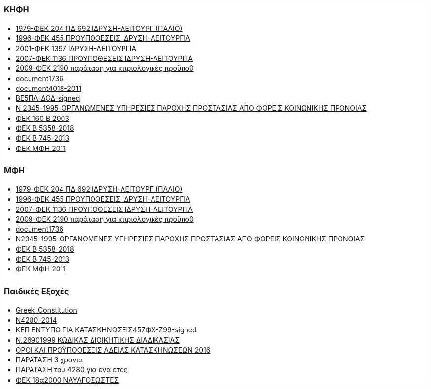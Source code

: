 ### ΚΗΦΗ
- [1979-ΦΕΚ 204 ΠΔ 692 ΙΔΡΥΣΗ-ΛΕΙΤΟΥΡΓ (ΠΑΛΙΟ)](ΝΟΜΟΘΕΣΙΑ_ΚΟΙΝΩΝΙΚΗΣ_ΜΕΡΙΜΝΑΣ/ΚΗΦΗ/1979-ΦΕΚ%20204%20ΠΔ%20692%20ΙΔΡΥΣΗ-ΛΕΙΤΟΥΡΓ%20(ΠΑΛΙΟ).pdf)
- [1996-ΦΕΚ 455 ΠΡΟΥΠΟΘΕΣΕΙΣ ΙΔΡΥΣΗ-ΛΕΙΤΟΥΡΓΙΑ](ΝΟΜΟΘΕΣΙΑ_ΚΟΙΝΩΝΙΚΗΣ_ΜΕΡΙΜΝΑΣ/ΚΗΦΗ/1996-ΦΕΚ%20455%20ΠΡΟΥΠΟΘΕΣΕΙΣ%20ΙΔΡΥΣΗ-ΛΕΙΤΟΥΡΓΙΑ.pdf)
- [2001-ΦΕΚ 1397 ΙΔΡΥΣΗ-ΛΕΙΤΟΥΡΓΙΑ](ΝΟΜΟΘΕΣΙΑ_ΚΟΙΝΩΝΙΚΗΣ_ΜΕΡΙΜΝΑΣ/ΚΗΦΗ/2001-ΦΕΚ%201397%20ΙΔΡΥΣΗ-ΛΕΙΤΟΥΡΓΙΑ.pdf)
- [2007-ΦΕΚ 1136 ΠΡΟΥΠΟΘΕΣΕΙΣ ΙΔΡΥΣΗ-ΛΕΙΤΟΥΡΓΙΑ](ΝΟΜΟΘΕΣΙΑ_ΚΟΙΝΩΝΙΚΗΣ_ΜΕΡΙΜΝΑΣ/ΚΗΦΗ/2007-ΦΕΚ%201136%20ΠΡΟΥΠΟΘΕΣΕΙΣ%20ΙΔΡΥΣΗ-ΛΕΙΤΟΥΡΓΙΑ.pdf)
- [2009-ΦΕΚ 2190 παράταση για κτιριολογικές προϋποθ](ΝΟΜΟΘΕΣΙΑ_ΚΟΙΝΩΝΙΚΗΣ_ΜΕΡΙΜΝΑΣ/ΚΗΦΗ/2009-ΦΕΚ%202190%20παράταση%20για%20κτιριολογικές%20προϋποθ.pdf)
- [document1736](ΝΟΜΟΘΕΣΙΑ_ΚΟΙΝΩΝΙΚΗΣ_ΜΕΡΙΜΝΑΣ/ΚΗΦΗ/document1736.pdf)
- [document4018-2011](ΝΟΜΟΘΕΣΙΑ_ΚΟΙΝΩΝΙΚΗΣ_ΜΕΡΙΜΝΑΣ/ΚΗΦΗ/document4018-2011.pdf)
- [ΒΕ5ΠΛ-ΔΘΔ-signed](ΝΟΜΟΘΕΣΙΑ_ΚΟΙΝΩΝΙΚΗΣ_ΜΕΡΙΜΝΑΣ/ΚΗΦΗ/ΒΕ5ΠΛ-ΔΘΔ-signed.pdf)
- [Ν 2345-1995-ΟΡΓΑΝΩΜΕΝΕΣ ΥΠΗΡΕΣΙΕΣ ΠΑΡΟΧΗΣ ΠΡΟΣΤΑΣΙΑΣ ΑΠΟ ΦΟΡΕΙΣ ΚΟΙΝΩΝΙΚΗΣ ΠΡΟΝΟΙΑΣ](ΝΟΜΟΘΕΣΙΑ_ΚΟΙΝΩΝΙΚΗΣ_ΜΕΡΙΜΝΑΣ/ΚΗΦΗ/Ν%202345-1995-ΟΡΓΑΝΩΜΕΝΕΣ%20ΥΠΗΡΕΣΙΕΣ%20ΠΑΡΟΧΗΣ%20ΠΡΟΣΤΑΣΙΑΣ%20ΑΠΟ%20ΦΟΡΕΙΣ%20ΚΟΙΝΩΝΙΚΗΣ%20ΠΡΟΝΟΙΑΣ.pdf)
- [ΦΕΚ 160 Β 2003](ΝΟΜΟΘΕΣΙΑ_ΚΟΙΝΩΝΙΚΗΣ_ΜΕΡΙΜΝΑΣ/ΚΗΦΗ/ΦΕΚ%20160%20Β%202003.pdf)
- [ΦΕΚ Β 5358-2018](ΝΟΜΟΘΕΣΙΑ_ΚΟΙΝΩΝΙΚΗΣ_ΜΕΡΙΜΝΑΣ/ΚΗΦΗ/ΦΕΚ%20Β%205358-2018.pdf)
- [ΦΕΚ Β 745-2013](ΝΟΜΟΘΕΣΙΑ_ΚΟΙΝΩΝΙΚΗΣ_ΜΕΡΙΜΝΑΣ/ΚΗΦΗ/ΦΕΚ%20Β%20745-2013.pdf)
- [ΦΕΚ ΜΦΗ 2011](ΝΟΜΟΘΕΣΙΑ_ΚΟΙΝΩΝΙΚΗΣ_ΜΕΡΙΜΝΑΣ/ΚΗΦΗ/ΦΕΚ%20ΜΦΗ%202011.pdf)

### ΜΦΗ
- [1979-ΦΕΚ 204 ΠΔ 692 ΙΔΡΥΣΗ-ΛΕΙΤΟΥΡΓ (ΠΑΛΙΟ)](ΝΟΜΟΘΕΣΙΑ_ΚΟΙΝΩΝΙΚΗΣ_ΜΕΡΙΜΝΑΣ/ΜΦΗ/1979-ΦΕΚ%20204%20ΠΔ%20692%20ΙΔΡΥΣΗ-ΛΕΙΤΟΥΡΓ%20(ΠΑΛΙΟ).pdf)
- [1996-ΦΕΚ 455 ΠΡΟΥΠΟΘΕΣΕΙΣ ΙΔΡΥΣΗ-ΛΕΙΤΟΥΡΓΙΑ](ΝΟΜΟΘΕΣΙΑ_ΚΟΙΝΩΝΙΚΗΣ_ΜΕΡΙΜΝΑΣ/ΜΦΗ/1996-ΦΕΚ%20455%20ΠΡΟΥΠΟΘΕΣΕΙΣ%20ΙΔΡΥΣΗ-ΛΕΙΤΟΥΡΓΙΑ.pdf)
- [2007-ΦΕΚ 1136 ΠΡΟΥΠΟΘΕΣΕΙΣ ΙΔΡΥΣΗ-ΛΕΙΤΟΥΡΓΙΑ](ΝΟΜΟΘΕΣΙΑ_ΚΟΙΝΩΝΙΚΗΣ_ΜΕΡΙΜΝΑΣ/ΜΦΗ/2007-ΦΕΚ%201136%20ΠΡΟΥΠΟΘΕΣΕΙΣ%20ΙΔΡΥΣΗ-ΛΕΙΤΟΥΡΓΙΑ.pdf)
- [2009-ΦΕΚ 2190 παράταση για κτιριολογικές προϋποθ](ΝΟΜΟΘΕΣΙΑ_ΚΟΙΝΩΝΙΚΗΣ_ΜΕΡΙΜΝΑΣ/ΜΦΗ/2009-ΦΕΚ%202190%20παράταση%20για%20κτιριολογικές%20προϋποθ.pdf)
- [document1736](ΝΟΜΟΘΕΣΙΑ_ΚΟΙΝΩΝΙΚΗΣ_ΜΕΡΙΜΝΑΣ/ΜΦΗ/document1736.pdf)
- [N2345-1995-ΟΡΓΑΝΩΜΕΝΕΣ ΥΠΗΡΕΣΙΕΣ ΠΑΡΟΧΗΣ ΠΡΟΣΤΑΣΙΑΣ ΑΠΟ ΦΟΡΕΙΣ ΚΟΙΝΩΝΙΚΗΣ ΠΡΟΝΟΙΑΣ](ΝΟΜΟΘΕΣΙΑ_ΚΟΙΝΩΝΙΚΗΣ_ΜΕΡΙΜΝΑΣ/ΜΦΗ/N2345-1995-ΟΡΓΑΝΩΜΕΝΕΣ%20ΥΠΗΡΕΣΙΕΣ%20ΠΑΡΟΧΗΣ%20ΠΡΟΣΤΑΣΙΑΣ%20ΑΠΟ%20ΦΟΡΕΙΣ%20ΚΟΙΝΩΝΙΚΗΣ%20ΠΡΟΝΟΙΑΣ.pdf)
- [ΦΕΚ Β 5358-2018](ΝΟΜΟΘΕΣΙΑ_ΚΟΙΝΩΝΙΚΗΣ_ΜΕΡΙΜΝΑΣ/ΜΦΗ/ΦΕΚ%20Β%205358-2018.pdf)
- [ΦΕΚ Β 745-2013](ΝΟΜΟΘΕΣΙΑ_ΚΟΙΝΩΝΙΚΗΣ_ΜΕΡΙΜΝΑΣ/ΜΦΗ/ΦΕΚ%20Β%20745-2013.pdf)
- [ΦΕΚ ΜΦΗ 2011](ΝΟΜΟΘΕΣΙΑ_ΚΟΙΝΩΝΙΚΗΣ_ΜΕΡΙΜΝΑΣ/ΜΦΗ/ΦΕΚ%20ΜΦΗ%202011.pdf)

### Παιδικές Εξοχές
- [Greek_Constitution](ΝΟΜΟΘΕΣΙΑ_ΚΟΙΝΩΝΙΚΗΣ_ΜΕΡΙΜΝΑΣ/ΠΑΙΔΙΚΕΣ%20ΕΞΟΧΕΣ/Greek_Constitution.md)
- [N4280-2014](ΝΟΜΟΘΕΣΙΑ_ΚΟΙΝΩΝΙΚΗΣ_ΜΕΡΙΜΝΑΣ/ΠΑΙΔΙΚΕΣ%20ΕΞΟΧΕΣ/N4280-2014.pdf)
- [ΚΕΠ ΕΝΤΥΠΟ ΓΙΑ ΚΑΤΑΣΚΗΝΩΣΕΙΣ457ΦΧ-Ζ99-signed](ΝΟΜΟΘΕΣΙΑ_ΚΟΙΝΩΝΙΚΗΣ_ΜΕΡΙΜΝΑΣ/ΠΑΙΔΙΚΕΣ%20ΕΞΟΧΕΣ/ΚΕΠ%20ΕΝΤΥΠΟ%20ΓΙΑ%20ΚΑΤΑΣΚΗΝΩΣΕΙΣ457ΦΧ-Ζ99-signed.pdf)
- [Ν.26901999 ΚΩΔΙΚΑΣ ΔΙΟΙΚΗΤΙΚΗΣ ΔΙΑΔΙΚΑΣΙΑΣ](ΝΟΜΟΘΕΣΙΑ_ΚΟΙΝΩΝΙΚΗΣ_ΜΕΡΙΜΝΑΣ/ΠΑΙΔΙΚΕΣ%20ΕΞΟΧΕΣ/Ν.26901999%20ΚΩΔΙΚΑΣ%20ΔΙΟΙΚΗΤΙΚΗΣ%20ΔΙΑΔΙΚΑΣΙΑΣ.txt)
- [ΟΡΟΙ ΚΑΙ ΠΡΟΫΠΟΘΕΣΕΙΣ ΑΔΕΙΑΣ ΚΑΤΑΣΚΗΝΩΣΕΩΝ 2016](ΝΟΜΟΘΕΣΙΑ_ΚΟΙΝΩΝΙΚΗΣ_ΜΕΡΙΜΝΑΣ/ΠΑΙΔΙΚΕΣ%20ΕΞΟΧΕΣ/ΟΡΟΙ%20ΚΑΙ%20ΠΡΟΫΠΟΘΕΣΕΙΣ%20ΑΔΕΙΑΣ%20ΚΑΤΑΣΚΗΝΩΣΕΩΝ%202016.pdf)
- [ΠΑΡΑΤΑΣΗ 3 χρονια](ΝΟΜΟΘΕΣΙΑ_ΚΟΙΝΩΝΙΚΗΣ_ΜΕΡΙΜΝΑΣ/ΠΑΙΔΙΚΕΣ%20ΕΞΟΧΕΣ/ΠΑΡΑΤΑΣΗ%203%20χρονια.pdf)
- [ΠΑΡΑΤΑΣΗ του 4280 για ενα ετος](ΝΟΜΟΘΕΣΙΑ_ΚΟΙΝΩΝΙΚΗΣ_ΜΕΡΙΜΝΑΣ/ΠΑΙΔΙΚΕΣ%20ΕΞΟΧΕΣ/ΠΑΡΑΤΑΣΗ%20του%204280%20για%20ενα%20ετος.pdf)
- [ΦΕΚ 18α2000 ΝΑΥΑΓΟΣΩΣΤΕΣ](ΝΟΜΟΘΕΣΙΑ_ΚΟΙΝΩΝΙΚΗΣ_ΜΕΡΙΜΝΑΣ/ΠΑΙΔΙΚΕΣ%20ΕΞΟΧΕΣ/ΦΕΚ%2018α2000%20ΝΑΥΑΓΟΣΩΣΤΕΣ.pdf)
